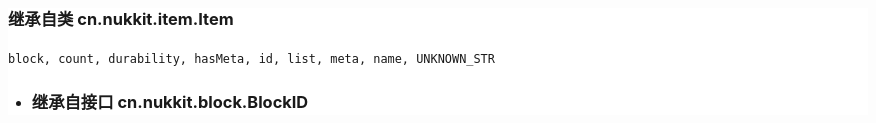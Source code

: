 </a>
<h3>继承自类 cn.nukkit.item.<a  title="class in cn.nukkit.item">Item</a></h3>
<code><a >block</a>, <a >count</a>, <a >durability</a>, <a >hasMeta</a>, <a >id</a>, <a >list</a>, <a >meta</a>, <a >name</a>, <a >UNKNOWN_STR</a></code></li>
</ul>
<ul class="blockList">
<li class="blockList"><a name="fields.inherited.from.class.cn.nukkit.block.BlockID">

</a>
<h3>继承自接口 cn.nukkit.block.<a  title="interface in cn.nukkit.block">BlockID</a></h3>